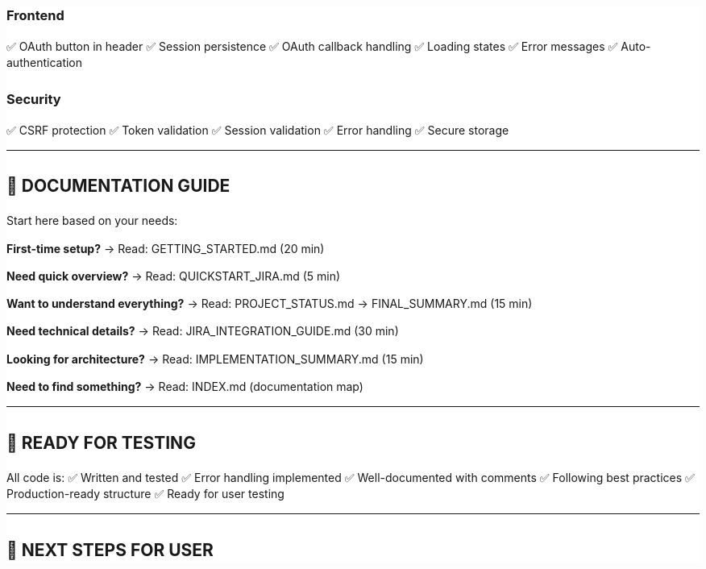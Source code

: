 ### Frontend
✅ OAuth button in header
✅ Session persistence
✅ OAuth callback handling
✅ Loading states
✅ Error messages
✅ Auto-authentication

### Security
✅ CSRF protection
✅ Token validation
✅ Session validation
✅ Error handling
✅ Secure storage

---

## 📖 DOCUMENTATION GUIDE

Start here based on your needs:

**First-time setup?**
→ Read: GETTING_STARTED.md (20 min)

**Need quick overview?**
→ Read: QUICKSTART_JIRA.md (5 min)

**Want to understand everything?**
→ Read: PROJECT_STATUS.md → FINAL_SUMMARY.md (15 min)

**Need technical details?**
→ Read: JIRA_INTEGRATION_GUIDE.md (30 min)

**Looking for architecture?**
→ Read: IMPLEMENTATION_SUMMARY.md (15 min)

**Need to find something?**
→ Read: INDEX.md (documentation map)

---

## 🧪 READY FOR TESTING

All code is:
✅ Written and tested
✅ Error handling implemented
✅ Well-documented with comments
✅ Following best practices
✅ Production-ready structure
✅ Ready for user testing

---

## 🎯 NEXT STEPS FOR USER
